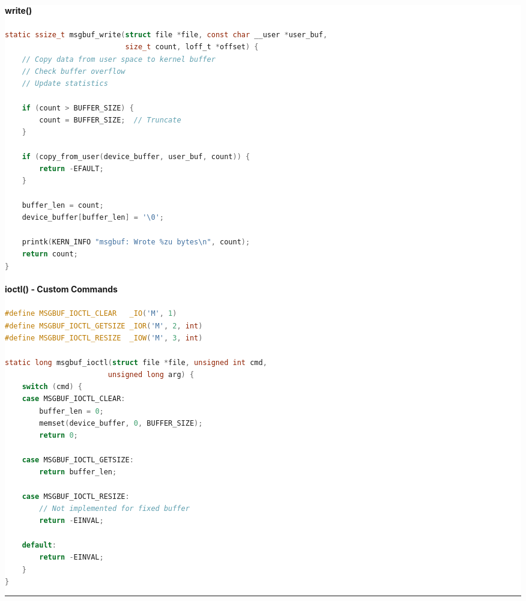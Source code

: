 #### write()
```c
static ssize_t msgbuf_write(struct file *file, const char __user *user_buf,
                            size_t count, loff_t *offset) {
    // Copy data from user space to kernel buffer
    // Check buffer overflow
    // Update statistics
    
    if (count > BUFFER_SIZE) {
        count = BUFFER_SIZE;  // Truncate
    }
    
    if (copy_from_user(device_buffer, user_buf, count)) {
        return -EFAULT;
    }
    
    buffer_len = count;
    device_buffer[buffer_len] = '\0';
    
    printk(KERN_INFO "msgbuf: Wrote %zu bytes\n", count);
    return count;
}
```

#### ioctl() - Custom Commands
```c
#define MSGBUF_IOCTL_CLEAR   _IO('M', 1)
#define MSGBUF_IOCTL_GETSIZE _IOR('M', 2, int)
#define MSGBUF_IOCTL_RESIZE  _IOW('M', 3, int)

static long msgbuf_ioctl(struct file *file, unsigned int cmd, 
                        unsigned long arg) {
    switch (cmd) {
    case MSGBUF_IOCTL_CLEAR:
        buffer_len = 0;
        memset(device_buffer, 0, BUFFER_SIZE);
        return 0;
        
    case MSGBUF_IOCTL_GETSIZE:
        return buffer_len;
        
    case MSGBUF_IOCTL_RESIZE:
        // Not implemented for fixed buffer
        return -EINVAL;
        
    default:
        return -EINVAL;
    }
}
```

---
